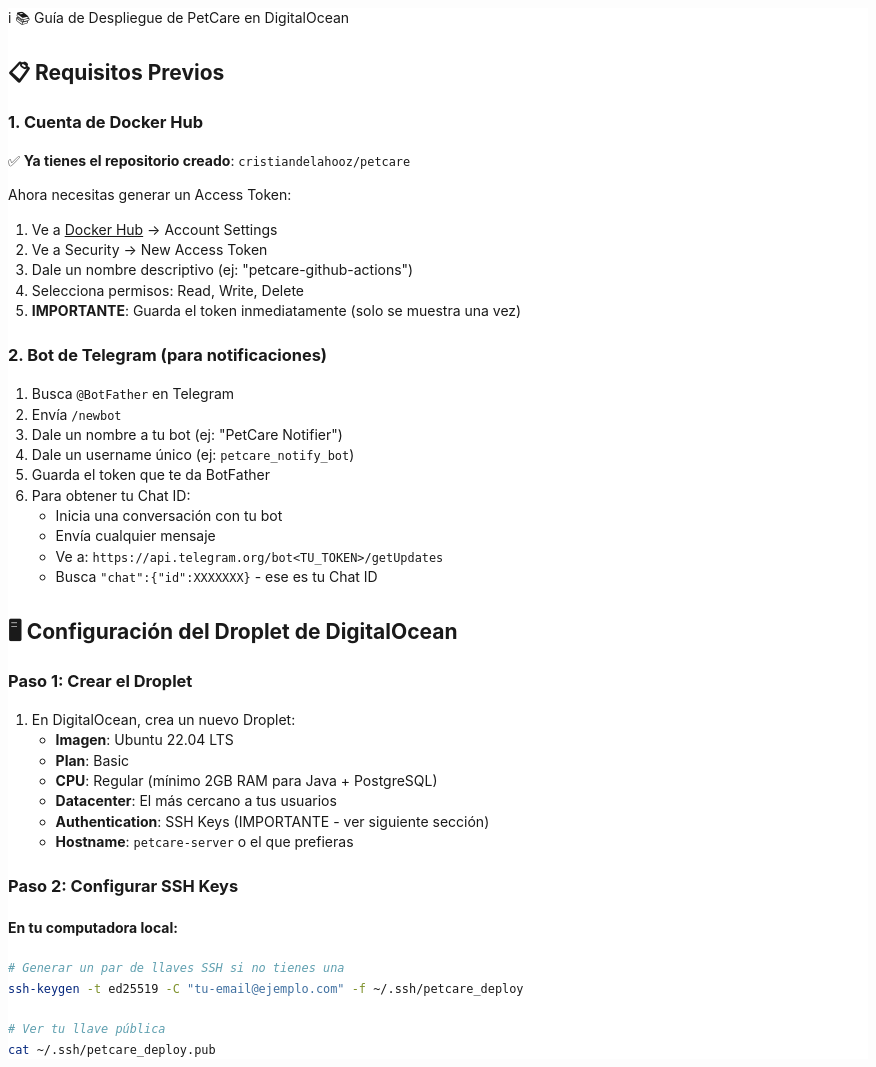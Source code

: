 i 📚 Guía de Despliegue de PetCare en DigitalOcean

## 📋 Requisitos Previos

### 1. Cuenta de Docker Hub

✅ **Ya tienes el repositorio creado**: `cristiandelahooz/petcare`

Ahora necesitas generar un Access Token:

1. Ve a [Docker Hub](https://hub.docker.com/) → Account Settings
2. Ve a Security → New Access Token
3. Dale un nombre descriptivo (ej: "petcare-github-actions")
4. Selecciona permisos: Read, Write, Delete
5. **IMPORTANTE**: Guarda el token inmediatamente (solo se muestra una vez)

### 2. Bot de Telegram (para notificaciones)

1. Busca `@BotFather` en Telegram
2. Envía `/newbot`
3. Dale un nombre a tu bot (ej: "PetCare Notifier")
4. Dale un username único (ej: `petcare_notify_bot`)
5. Guarda el token que te da BotFather
6. Para obtener tu Chat ID:
    - Inicia una conversación con tu bot
    - Envía cualquier mensaje
    - Ve a: `https://api.telegram.org/bot<TU_TOKEN>/getUpdates`
    - Busca `"chat":{"id":XXXXXXX}` - ese es tu Chat ID

## 🖥️ Configuración del Droplet de DigitalOcean

### Paso 1: Crear el Droplet

1. En DigitalOcean, crea un nuevo Droplet:
    - **Imagen**: Ubuntu 22.04 LTS
    - **Plan**: Basic
    - **CPU**: Regular (mínimo 2GB RAM para Java + PostgreSQL)
    - **Datacenter**: El más cercano a tus usuarios
    - **Authentication**: SSH Keys (IMPORTANTE - ver siguiente sección)
    - **Hostname**: `petcare-server` o el que prefieras

### Paso 2: Configurar SSH Keys

#### En tu computadora local:

```bash
# Generar un par de llaves SSH si no tienes una
ssh-keygen -t ed25519 -C "tu-email@ejemplo.com" -f ~/.ssh/petcare_deploy

# Ver tu llave pública
cat ~/.ssh/petcare_deploy.pub
```

